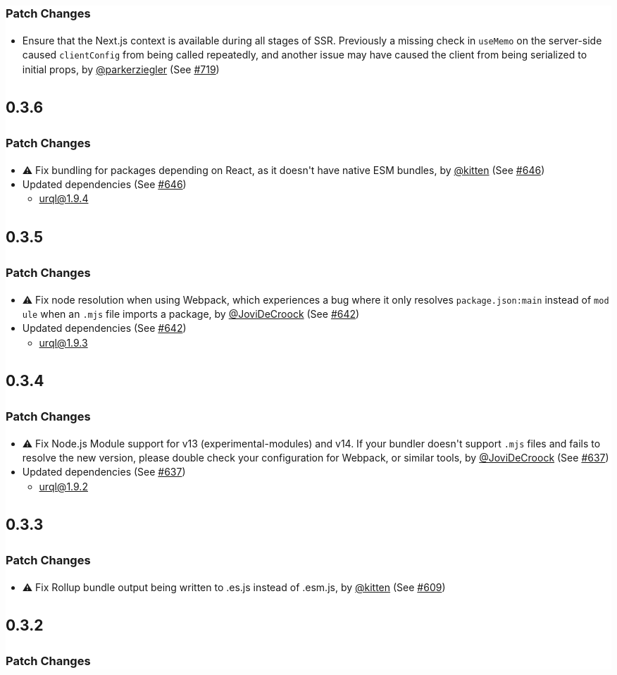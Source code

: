 ### Patch Changes

- Ensure that the Next.js context is available during all stages of SSR. Previously a missing check in `useMemo` on the server-side caused `clientConfig` from being called repeatedly, and another issue may have caused the client from being serialized to initial props, by [@parkerziegler](https://github.com/parkerziegler) (See [#719](https://github.com/FormidableLabs/urql/pull/719))

## 0.3.6

### Patch Changes

- ⚠️ Fix bundling for packages depending on React, as it doesn't have native ESM bundles, by [@kitten](https://github.com/kitten) (See [#646](https://github.com/FormidableLabs/urql/pull/646))
- Updated dependencies (See [#646](https://github.com/FormidableLabs/urql/pull/646))
  - urql@1.9.4

## 0.3.5

### Patch Changes

- ⚠️ Fix node resolution when using Webpack, which experiences a bug where it only resolves
  `package.json:main` instead of `module` when an `.mjs` file imports a package, by [@JoviDeCroock](https://github.com/JoviDeCroock) (See [#642](https://github.com/FormidableLabs/urql/pull/642))
- Updated dependencies (See [#642](https://github.com/FormidableLabs/urql/pull/642))
  - urql@1.9.3

## 0.3.4

### Patch Changes

- ⚠️ Fix Node.js Module support for v13 (experimental-modules) and v14. If your bundler doesn't support
  `.mjs` files and fails to resolve the new version, please double check your configuration for
  Webpack, or similar tools, by [@JoviDeCroock](https://github.com/JoviDeCroock) (See [#637](https://github.com/FormidableLabs/urql/pull/637))
- Updated dependencies (See [#637](https://github.com/FormidableLabs/urql/pull/637))
  - urql@1.9.2

## 0.3.3

### Patch Changes

- ⚠️ Fix Rollup bundle output being written to .es.js instead of .esm.js, by [@kitten](https://github.com/kitten) (See [#609](https://github.com/FormidableLabs/urql/pull/609))

## 0.3.2

### Patch Changes
